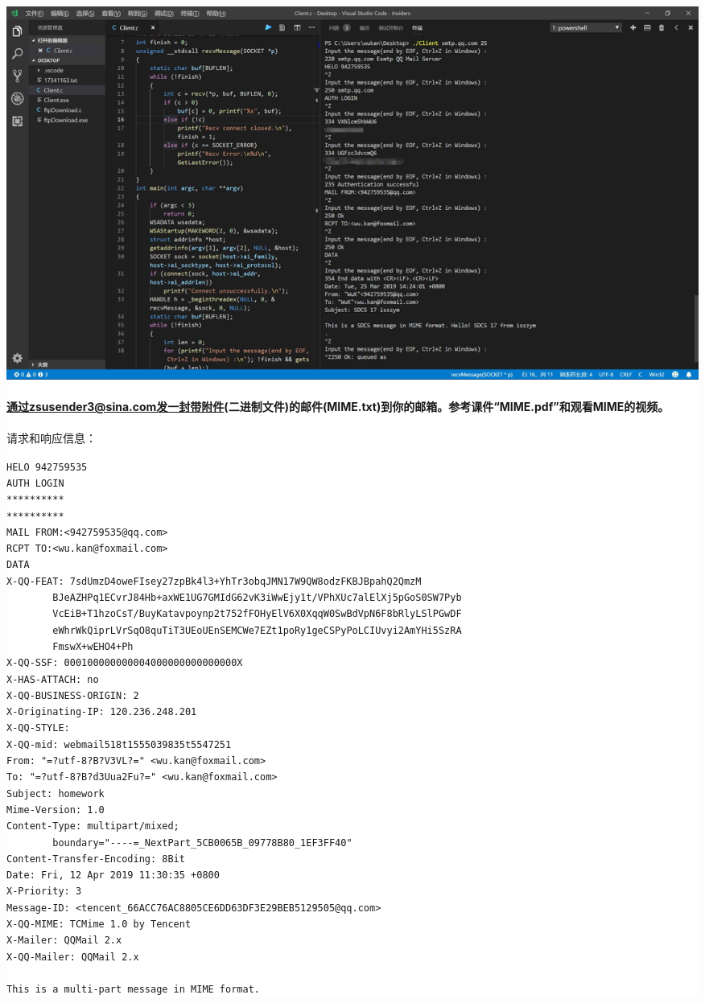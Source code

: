 ![图片描述](/public/image/2019-04-01-14.jpg)

#### 通过zsusender3@sina.com发一封带附件(二进制文件)的邮件(MIME.txt)到你的邮箱。参考课件“MIME.pdf”和观看MIME的视频。

请求和响应信息：

```stmp
HELO 942759535
AUTH LOGIN
**********
**********
MAIL FROM:<942759535@qq.com>
RCPT TO:<wu.kan@foxmail.com>
DATA
X-QQ-FEAT: 7sdUmzD4oweFIsey27zpBk4l3+YhTr3obqJMN17W9QW8odzFKBJBpahQ2QmzM
        BJeAZHPq1ECvrJ84Hb+axWE1UG7GMIdG62vK3iWwEjy1t/VPhXUc7alElXj5pGoS0SW7Pyb
        VcEiB+T1hzoCsT/BuyKatavpoynp2t752fFOHyElV6X0XqqW0SwBdVpN6F8bRlyLSlPGwDF
        eWhrWkQiprLVrSqO8quTiT3UEoUEnSEMCWe7EZt1poRy1geCSPyPoLCIUvyi2AmYHi5SzRA
        FmswX+wEHO4+Ph
X-QQ-SSF: 000100000000004000000000000000X
X-HAS-ATTACH: no
X-QQ-BUSINESS-ORIGIN: 2
X-Originating-IP: 120.236.248.201
X-QQ-STYLE:
X-QQ-mid: webmail518t1555039835t5547251
From: "=?utf-8?B?V3VL?=" <wu.kan@foxmail.com>
To: "=?utf-8?B?d3Uua2Fu?=" <wu.kan@foxmail.com>
Subject: homework
Mime-Version: 1.0
Content-Type: multipart/mixed;
        boundary="----=_NextPart_5CB0065B_09778B80_1EF3FF40"
Content-Transfer-Encoding: 8Bit
Date: Fri, 12 Apr 2019 11:30:35 +0800
X-Priority: 3
Message-ID: <tencent_66ACC76AC8805CE6DD63DF3E29BEB5129505@qq.com>
X-QQ-MIME: TCMime 1.0 by Tencent
X-Mailer: QQMail 2.x
X-QQ-Mailer: QQMail 2.x

This is a multi-part message in MIME format.
```